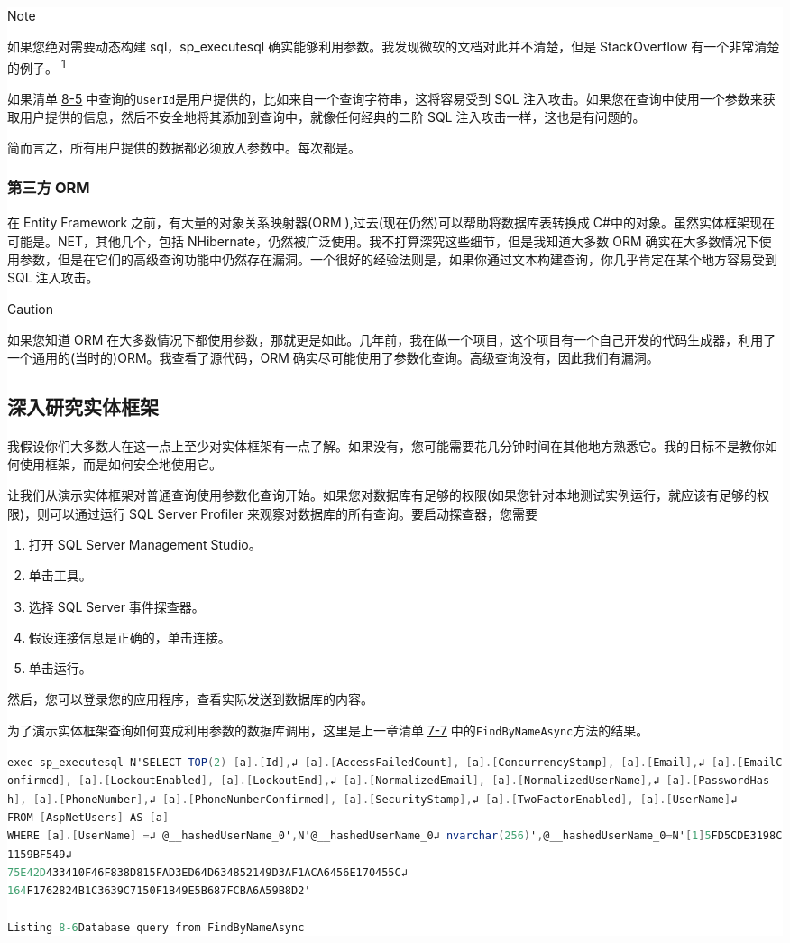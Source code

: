 Note

如果您绝对需要动态构建 sql，sp_executesql 确实能够利用参数。我发现微软的文档对此并不清楚，但是 StackOverflow 有一个非常清楚的例子。 <sup>[1](#Fn1)</sup>

如果清单 [8-5](#PC5) 中查询的`UserId`是用户提供的，比如来自一个查询字符串，这将容易受到 SQL 注入攻击。如果您在查询中使用一个参数来获取用户提供的信息，然后不安全地将其添加到查询中，就像任何经典的二阶 SQL 注入攻击一样，这也是有问题的。

简而言之，所有用户提供的数据都必须放入参数中。每次都是。

### 第三方 ORM

在 Entity Framework 之前，有大量的对象关系映射器(ORM ),过去(现在仍然)可以帮助将数据库表转换成 C#中的对象。虽然实体框架现在可能是。NET，其他几个，包括 NHibernate，仍然被广泛使用。我不打算深究这些细节，但是我知道大多数 ORM 确实在大多数情况下使用参数，但是在它们的高级查询功能中仍然存在漏洞。一个很好的经验法则是，如果你通过文本构建查询，你几乎肯定在某个地方容易受到 SQL 注入攻击。

Caution

如果您知道 ORM 在大多数情况下都使用参数，那就更是如此。几年前，我在做一个项目，这个项目有一个自己开发的代码生成器，利用了一个通用的(当时的)ORM。我查看了源代码，ORM 确实尽可能使用了参数化查询。高级查询没有，因此我们有漏洞。

## 深入研究实体框架

我假设你们大多数人在这一点上至少对实体框架有一点了解。如果没有，您可能需要花几分钟时间在其他地方熟悉它。我的目标不是教你如何使用框架，而是如何安全地使用它。

让我们从演示实体框架对普通查询使用参数化查询开始。如果您对数据库有足够的权限(如果您针对本地测试实例运行，就应该有足够的权限)，则可以通过运行 SQL Server Profiler 来观察对数据库的所有查询。要启动探查器，您需要

1.  打开 SQL Server Management Studio。

2.  单击工具。

3.  选择 SQL Server 事件探查器。

4.  假设连接信息是正确的，单击连接。

5.  单击运行。

然后，您可以登录您的应用程序，查看实际发送到数据库的内容。

为了演示实体框架查询如何变成利用参数的数据库调用，这里是上一章清单 [7-7](https://doi.org/10.1007/978-1-4842-6014-2_7List#7) 中的`FindByNameAsync`方法的结果。

```cs
exec sp_executesql N'SELECT TOP(2) [a].[Id],↲ [a].[AccessFailedCount], [a].[ConcurrencyStamp], [a].[Email],↲ [a].[EmailConfirmed], [a].[LockoutEnabled], [a].[LockoutEnd],↲ [a].[NormalizedEmail], [a].[NormalizedUserName],↲ [a].[PasswordHash], [a].[PhoneNumber],↲ [a].[PhoneNumberConfirmed], [a].[SecurityStamp],↲ [a].[TwoFactorEnabled], [a].[UserName]↲
FROM [AspNetUsers] AS [a]
WHERE [a].[UserName] =↲ @__hashedUserName_0',N'@__hashedUserName_0↲ nvarchar(256)',@__hashedUserName_0=N'[1]5FD5CDE3198C1159BF549↲
75E42D433410F46F838D815FAD3ED64D634852149D3AF1ACA6456E170455C↲
164F1762824B1C3639C7150F1B49E5B687FCBA6A59B8D2'

Listing 8-6Database query from FindByNameAsync

```
